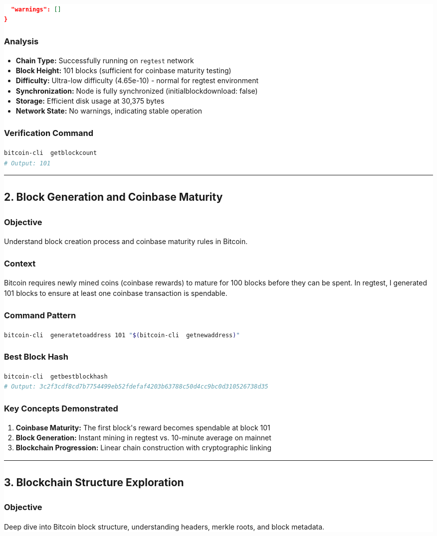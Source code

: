 ```json
  "warnings": []
}
```

### Analysis
- **Chain Type:** Successfully running on `regtest` network
- **Block Height:** 101 blocks (sufficient for coinbase maturity testing)
- **Difficulty:** Ultra-low difficulty (4.65e-10) - normal for regtest environment
- **Synchronization:** Node is fully synchronized (initialblockdownload: false)
- **Storage:** Efficient disk usage at 30,375 bytes
- **Network State:** No warnings, indicating stable operation

### Verification Command
```bash
bitcoin-cli  getblockcount
# Output: 101
```

---

## 2. Block Generation and Coinbase Maturity

### Objective
Understand block creation process and coinbase maturity rules in Bitcoin.

### Context
Bitcoin requires newly mined coins (coinbase rewards) to mature for 100 blocks before they can be spent. In regtest, I generated 101 blocks to ensure at least one coinbase transaction is spendable.

### Command Pattern
```bash
bitcoin-cli  generatetoaddress 101 "$(bitcoin-cli  getnewaddress)"
```

### Best Block Hash
```bash
bitcoin-cli  getbestblockhash
# Output: 3c2f3cdf8cd7b7754499eb52fdefaf4203b63788c50d4cc9bc0d310526738d35
```

### Key Concepts Demonstrated
1. **Coinbase Maturity:** The first block's reward becomes spendable at block 101
2. **Block Generation:** Instant mining in regtest vs. 10-minute average on mainnet
3. **Blockchain Progression:** Linear chain construction with cryptographic linking

---

## 3. Blockchain Structure Exploration

### Objective
Deep dive into Bitcoin block structure, understanding headers, merkle roots, and block metadata.
